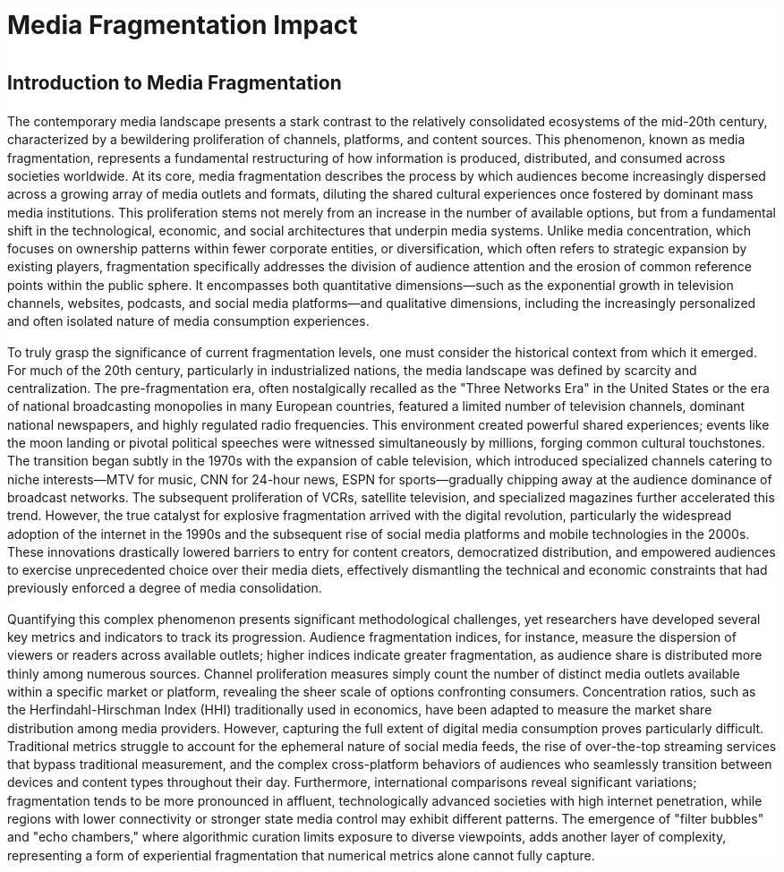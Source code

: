 
# Media Fragmentation Impact

## Introduction to Media Fragmentation

The contemporary media landscape presents a stark contrast to the relatively consolidated ecosystems of the mid-20th century, characterized by a bewildering proliferation of channels, platforms, and content sources. This phenomenon, known as media fragmentation, represents a fundamental restructuring of how information is produced, distributed, and consumed across societies worldwide. At its core, media fragmentation describes the process by which audiences become increasingly dispersed across a growing array of media outlets and formats, diluting the shared cultural experiences once fostered by dominant mass media institutions. This proliferation stems not merely from an increase in the number of available options, but from a fundamental shift in the technological, economic, and social architectures that underpin media systems. Unlike media concentration, which focuses on ownership patterns within fewer corporate entities, or diversification, which often refers to strategic expansion by existing players, fragmentation specifically addresses the division of audience attention and the erosion of common reference points within the public sphere. It encompasses both quantitative dimensions—such as the exponential growth in television channels, websites, podcasts, and social media platforms—and qualitative dimensions, including the increasingly personalized and often isolated nature of media consumption experiences.

To truly grasp the significance of current fragmentation levels, one must consider the historical context from which it emerged. For much of the 20th century, particularly in industrialized nations, the media landscape was defined by scarcity and centralization. The pre-fragmentation era, often nostalgically recalled as the "Three Networks Era" in the United States or the era of national broadcasting monopolies in many European countries, featured a limited number of television channels, dominant national newspapers, and highly regulated radio frequencies. This environment created powerful shared experiences; events like the moon landing or pivotal political speeches were witnessed simultaneously by millions, forging common cultural touchstones. The transition began subtly in the 1970s with the expansion of cable television, which introduced specialized channels catering to niche interests—MTV for music, CNN for 24-hour news, ESPN for sports—gradually chipping away at the audience dominance of broadcast networks. The subsequent proliferation of VCRs, satellite television, and specialized magazines further accelerated this trend. However, the true catalyst for explosive fragmentation arrived with the digital revolution, particularly the widespread adoption of the internet in the 1990s and the subsequent rise of social media platforms and mobile technologies in the 2000s. These innovations drastically lowered barriers to entry for content creators, democratized distribution, and empowered audiences to exercise unprecedented choice over their media diets, effectively dismantling the technical and economic constraints that had previously enforced a degree of media consolidation.

Quantifying this complex phenomenon presents significant methodological challenges, yet researchers have developed several key metrics and indicators to track its progression. Audience fragmentation indices, for instance, measure the dispersion of viewers or readers across available outlets; higher indices indicate greater fragmentation, as audience share is distributed more thinly among numerous sources. Channel proliferation measures simply count the number of distinct media outlets available within a specific market or platform, revealing the sheer scale of options confronting consumers. Concentration ratios, such as the Herfindahl-Hirschman Index (HHI) traditionally used in economics, have been adapted to measure the market share distribution among media providers. However, capturing the full extent of digital media consumption proves particularly difficult. Traditional metrics struggle to account for the ephemeral nature of social media feeds, the rise of over-the-top streaming services that bypass traditional measurement, and the complex cross-platform behaviors of audiences who seamlessly transition between devices and content types throughout their day. Furthermore, international comparisons reveal significant variations; fragmentation tends to be more pronounced in affluent, technologically advanced societies with high internet penetration, while regions with lower connectivity or stronger state media control may exhibit different patterns. The emergence of "filter bubbles" and "echo chambers," where algorithmic curation limits exposure to diverse viewpoints, adds another layer of complexity, representing a form of experiential fragmentation that numerical metrics alone cannot fully capture.
